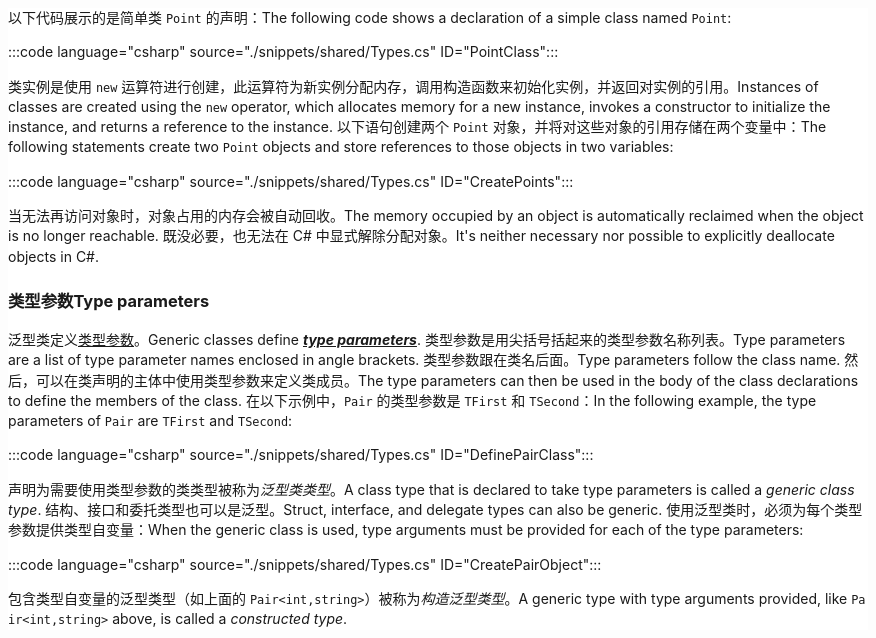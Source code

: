 <span data-ttu-id="6c0cd-118">以下代码展示的是简单类 `Point` 的声明：</span><span class="sxs-lookup"><span data-stu-id="6c0cd-118">The following code shows a declaration of a simple class named `Point`:</span></span>

:::code language="csharp" source="./snippets/shared/Types.cs" ID="PointClass":::

<span data-ttu-id="6c0cd-119">类实例是使用 `new` 运算符进行创建，此运算符为新实例分配内存，调用构造函数来初始化实例，并返回对实例的引用。</span><span class="sxs-lookup"><span data-stu-id="6c0cd-119">Instances of classes are created using the `new` operator, which allocates memory for a new instance, invokes a constructor to initialize the instance, and returns a reference to the instance.</span></span> <span data-ttu-id="6c0cd-120">以下语句创建两个 `Point` 对象，并将对这些对象的引用存储在两个变量中：</span><span class="sxs-lookup"><span data-stu-id="6c0cd-120">The following statements create two `Point` objects and store references to those objects in two variables:</span></span>

:::code language="csharp" source="./snippets/shared/Types.cs" ID="CreatePoints":::

<span data-ttu-id="6c0cd-121">当无法再访问对象时，对象占用的内存会被自动回收。</span><span class="sxs-lookup"><span data-stu-id="6c0cd-121">The memory occupied by an object is automatically reclaimed when the object is no longer reachable.</span></span> <span data-ttu-id="6c0cd-122">既没必要，也无法在 C# 中显式解除分配对象。</span><span class="sxs-lookup"><span data-stu-id="6c0cd-122">It's neither necessary nor possible to explicitly deallocate objects in C#.</span></span>

### <a name="type-parameters"></a><span data-ttu-id="6c0cd-123">类型参数</span><span class="sxs-lookup"><span data-stu-id="6c0cd-123">Type parameters</span></span>

<span data-ttu-id="6c0cd-124">泛型类定义[类型参数](../programming-guide/generics/index.md)。</span><span class="sxs-lookup"><span data-stu-id="6c0cd-124">Generic classes define [***type parameters***](../programming-guide/generics/index.md).</span></span> <span data-ttu-id="6c0cd-125">类型参数是用尖括号括起来的类型参数名称列表。</span><span class="sxs-lookup"><span data-stu-id="6c0cd-125">Type parameters are a list of type parameter names enclosed in angle brackets.</span></span> <span data-ttu-id="6c0cd-126">类型参数跟在类名后面。</span><span class="sxs-lookup"><span data-stu-id="6c0cd-126">Type parameters follow the class name.</span></span> <span data-ttu-id="6c0cd-127">然后，可以在类声明的主体中使用类型参数来定义类成员。</span><span class="sxs-lookup"><span data-stu-id="6c0cd-127">The type parameters can then be used in the body of the class declarations to define the members of the class.</span></span> <span data-ttu-id="6c0cd-128">在以下示例中，`Pair` 的类型参数是 `TFirst` 和 `TSecond`：</span><span class="sxs-lookup"><span data-stu-id="6c0cd-128">In the following example, the type parameters of `Pair` are `TFirst` and `TSecond`:</span></span>

:::code language="csharp" source="./snippets/shared/Types.cs" ID="DefinePairClass":::

<span data-ttu-id="6c0cd-129">声明为需要使用类型参数的类类型被称为*泛型类类型*。</span><span class="sxs-lookup"><span data-stu-id="6c0cd-129">A class type that is declared to take type parameters is called a *generic class type*.</span></span> <span data-ttu-id="6c0cd-130">结构、接口和委托类型也可以是泛型。</span><span class="sxs-lookup"><span data-stu-id="6c0cd-130">Struct, interface, and delegate types can also be generic.</span></span>
<span data-ttu-id="6c0cd-131">使用泛型类时，必须为每个类型参数提供类型自变量：</span><span class="sxs-lookup"><span data-stu-id="6c0cd-131">When the generic class is used, type arguments must be provided for each of the type parameters:</span></span>

:::code language="csharp" source="./snippets/shared/Types.cs" ID="CreatePairObject":::

<span data-ttu-id="6c0cd-132">包含类型自变量的泛型类型（如上面的 `Pair<int,string>`）被称为*构造泛型类型*。</span><span class="sxs-lookup"><span data-stu-id="6c0cd-132">A generic type with type arguments provided, like `Pair<int,string>` above, is called a *constructed type*.</span></span>
